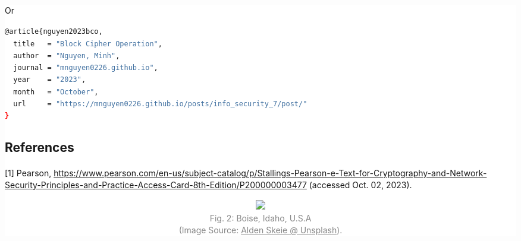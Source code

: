 Or 

```sh
@article{nguyen2023bco,
  title   = "Block Cipher Operation",
  author  = "Nguyen, Minh",
  journal = "mnguyen0226.github.io",
  year    = "2023",
  month   = "October",
  url     = "https://mnguyen0226.github.io/posts/info_security_7/post/"
}
```

## References
[1] Pearson, https://www.pearson.com/en-us/subject-catalog/p/Stallings-Pearson-e-Text-for-Cryptography-and-Network-Security-Principles-and-Practice-Access-Card-8th-Edition/P200000003477 (accessed Oct. 02, 2023). 

<center>
    <img class="img_size" src="https://raw.githubusercontent.com/mnguyen0226/mnguyen0226.github.io/main/content/posts/info_security_7/imgs/boise.avif" />
</center>
<figcaption class="img_footer">
    Fig. 2: Boise, Idaho, U.S.A </br>(Image Source: 
    <a href="https://unsplash.com/photos/gray-blue-and-black-concrete-city-buildings-cBx1EygM3BM" class="img_footer">Alden Skeie @ Unsplash</a>).
</figcaption>


<style>
.img_size {
  width: 100%;
}

.img_footer {
    color: #888888;
    text-align: center;
}
</style>